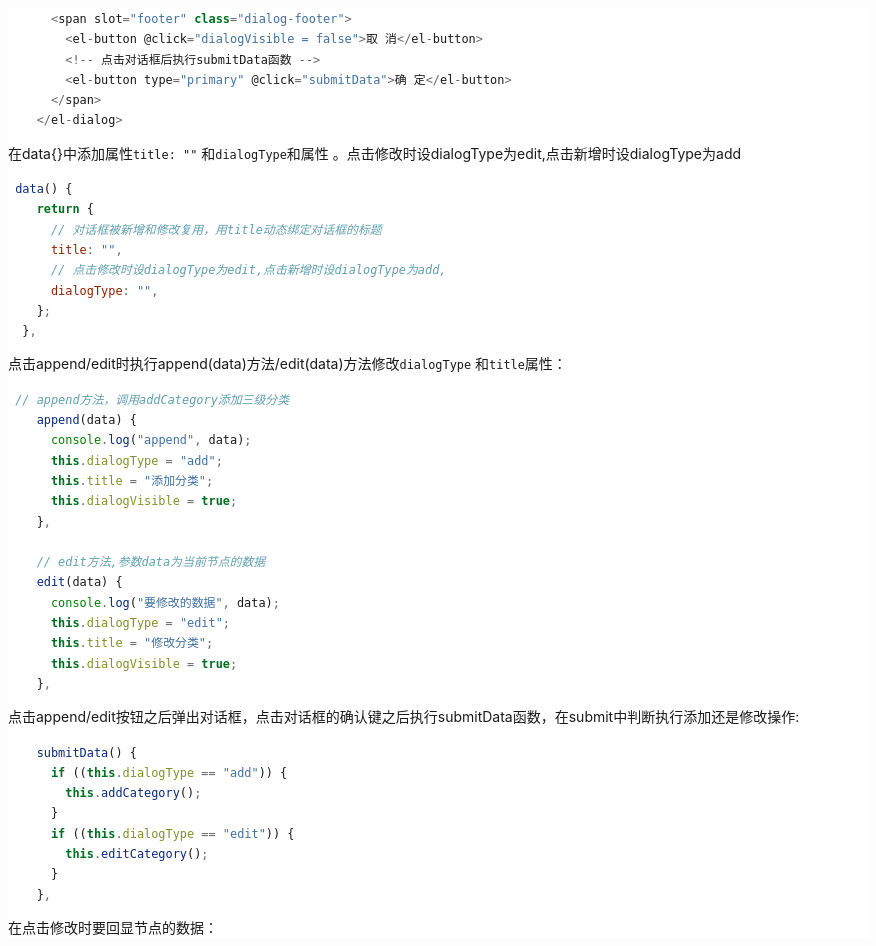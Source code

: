 ```js
      <span slot="footer" class="dialog-footer">
        <el-button @click="dialogVisible = false">取 消</el-button>
        <!-- 点击对话框后执行submitData函数 -->
        <el-button type="primary" @click="submitData">确 定</el-button>
      </span>
    </el-dialog>
```

在data{}中添加属性`title: ""`  和`dialogType`和属性 。点击修改时设dialogType为edit,点击新增时设dialogType为add

```js
 data() {
    return {
      // 对话框被新增和修改复用，用title动态绑定对话框的标题
      title: "",
      // 点击修改时设dialogType为edit,点击新增时设dialogType为add,
      dialogType: "",
    };
  },
```

点击append/edit时执行append(data)方法/edit(data)方法修改`dialogType` 和`title`属性：

```js
 // append方法，调用addCategory添加三级分类
    append(data) {
      console.log("append", data);
      this.dialogType = "add";
      this.title = "添加分类";
      this.dialogVisible = true;
    },

    // edit方法,参数data为当前节点的数据
    edit(data) {
      console.log("要修改的数据", data);
      this.dialogType = "edit";
      this.title = "修改分类";
      this.dialogVisible = true;
    },
```

点击append/edit按钮之后弹出对话框，点击对话框的确认键之后执行submitData函数，在submit中判断执行添加还是修改操作:

```js
    submitData() {
      if ((this.dialogType == "add")) {
        this.addCategory();
      }
      if ((this.dialogType == "edit")) {
        this.editCategory();
      }
    },
```

在点击修改时要回显节点的数据：
